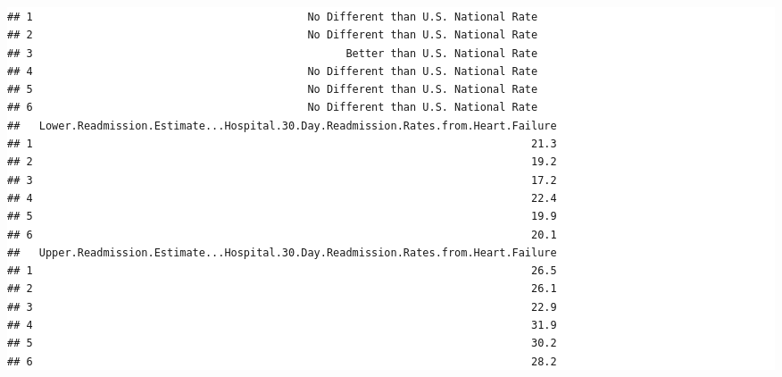     ## 1                                           No Different than U.S. National Rate
    ## 2                                           No Different than U.S. National Rate
    ## 3                                                 Better than U.S. National Rate
    ## 4                                           No Different than U.S. National Rate
    ## 5                                           No Different than U.S. National Rate
    ## 6                                           No Different than U.S. National Rate
    ##   Lower.Readmission.Estimate...Hospital.30.Day.Readmission.Rates.from.Heart.Failure
    ## 1                                                                              21.3
    ## 2                                                                              19.2
    ## 3                                                                              17.2
    ## 4                                                                              22.4
    ## 5                                                                              19.9
    ## 6                                                                              20.1
    ##   Upper.Readmission.Estimate...Hospital.30.Day.Readmission.Rates.from.Heart.Failure
    ## 1                                                                              26.5
    ## 2                                                                              26.1
    ## 3                                                                              22.9
    ## 4                                                                              31.9
    ## 5                                                                              30.2
    ## 6                                                                              28.2
